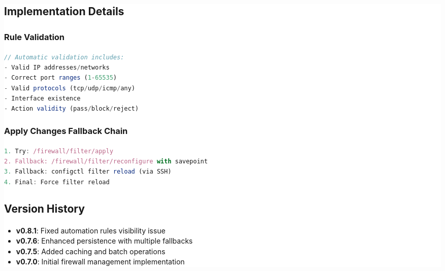 ## Implementation Details

### Rule Validation
```javascript
// Automatic validation includes:
- Valid IP addresses/networks
- Correct port ranges (1-65535)
- Valid protocols (tcp/udp/icmp/any)
- Interface existence
- Action validity (pass/block/reject)
```

### Apply Changes Fallback Chain
```javascript
1. Try: /firewall/filter/apply
2. Fallback: /firewall/filter/reconfigure with savepoint
3. Fallback: configctl filter reload (via SSH)
4. Final: Force filter reload
```

## Version History

- **v0.8.1**: Fixed automation rules visibility issue
- **v0.7.6**: Enhanced persistence with multiple fallbacks
- **v0.7.5**: Added caching and batch operations
- **v0.7.0**: Initial firewall management implementation
